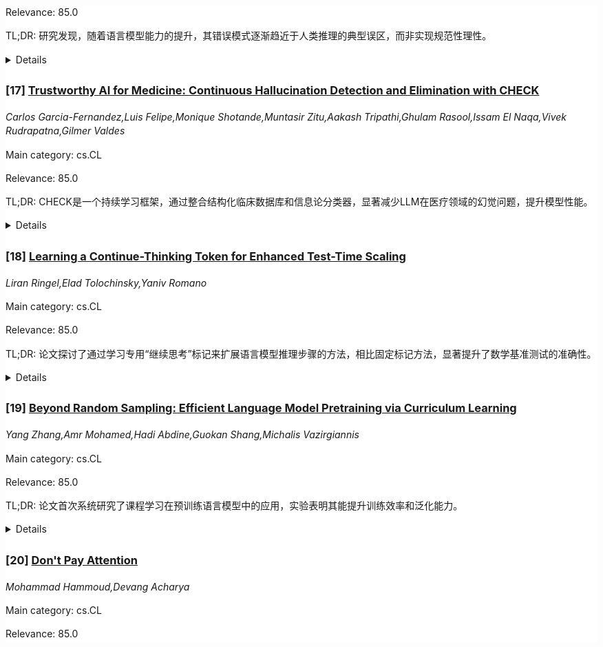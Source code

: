 Relevance: 85.0

TL;DR: 研究发现，随着语言模型能力的提升，其错误模式逐渐趋近于人类推理的典型误区，而非实现规范性理性。


<details><summary>Details</summary></details>


### [17] [Trustworthy AI for Medicine: Continuous Hallucination Detection and Elimination with CHECK](https://arxiv.org/abs/2506.11129)
*Carlos Garcia-Fernandez,Luis Felipe,Monique Shotande,Muntasir Zitu,Aakash Tripathi,Ghulam Rasool,Issam El Naqa,Vivek Rudrapatna,Gilmer Valdes*

Main category: cs.CL

Relevance: 85.0

TL;DR: CHECK是一个持续学习框架，通过整合结构化临床数据库和信息论分类器，显著减少LLM在医疗领域的幻觉问题，提升模型性能。


<details><summary>Details</summary></details>


### [18] [Learning a Continue-Thinking Token for Enhanced Test-Time Scaling](https://arxiv.org/abs/2506.11274)
*Liran Ringel,Elad Tolochinsky,Yaniv Romano*

Main category: cs.CL

Relevance: 85.0

TL;DR: 论文探讨了通过学习专用“继续思考”标记来扩展语言模型推理步骤的方法，相比固定标记方法，显著提升了数学基准测试的准确性。


<details><summary>Details</summary></details>


### [19] [Beyond Random Sampling: Efficient Language Model Pretraining via Curriculum Learning](https://arxiv.org/abs/2506.11300)
*Yang Zhang,Amr Mohamed,Hadi Abdine,Guokan Shang,Michalis Vazirgiannis*

Main category: cs.CL

Relevance: 85.0

TL;DR: 论文首次系统研究了课程学习在预训练语言模型中的应用，实验表明其能提升训练效率和泛化能力。


<details><summary>Details</summary></details>


### [20] [Don't Pay Attention](https://arxiv.org/abs/2506.11305)
*Mohammad Hammoud,Devang Acharya*

Main category: cs.CL

Relevance: 85.0
